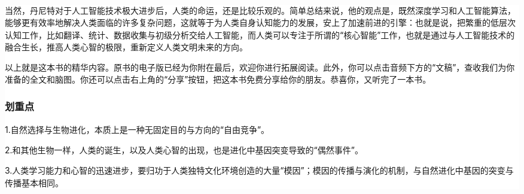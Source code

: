 当然，丹尼特对于人工智能技术极大进步后，人类的命运，还是比较乐观的。简单总结来说，他的观点是，既然深度学习和人工智能算法，能够更有效率地解决人类面临的许多复杂问题，这就等于为人类自身认知能力的发展，安上了加速前进的引擎：也就是说，把繁重的低层次认知工作，比如翻译、统计、数据收集与初级分析交给人工智能，而人类可以专注于所谓的“核心智能”工作，也就是通过与人工智能技术的融合生长，推高人类心智的极限，重新定义人类文明未来的方向。

以上就是这本书的精华内容。原书的电子版已经为你附在最后，欢迎你进行拓展阅读。此外，你可以点击音频下方的“文稿”，查收我们为你准备的全文和脑图。你还可以点击右上角的“分享”按钮，把这本书免费分享给你的朋友。恭喜你，又听完了一本书。



### 划重点

 1.自然选择与生物进化，本质上是一种无固定目的与方向的“自由竞争”。

 2.和其他生物一样，人类的诞生，以及人类心智的出现，也是进化中基因突变导致的“偶然事件”。

 3.人类学习能力和心智的迅速进步，要归功于人类独特文化环境创造的大量“模因”；模因的传播与演化的机制，与自然进化中基因的突变与传播基本相同。









